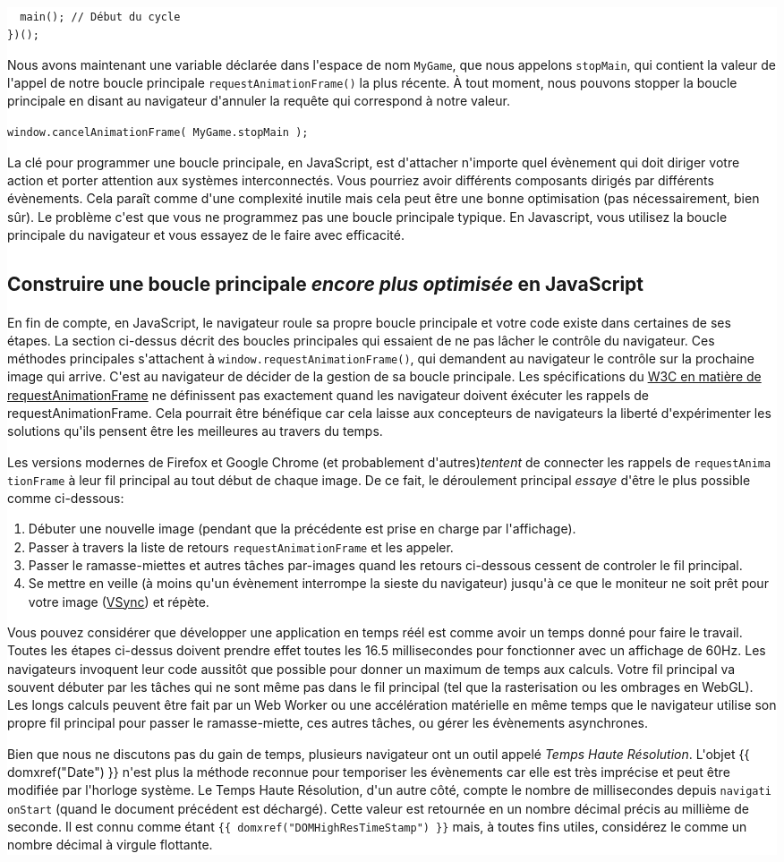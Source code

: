       main(); // Début du cycle
    })();

Nous avons maintenant une variable déclarée dans l'espace de nom `MyGame`, que nous appelons `stopMain`, qui contient la valeur de l'appel de notre boucle principale `requestAnimationFrame()` la plus récente. À tout moment, nous pouvons stopper la boucle principale en disant au navigateur d'annuler la requête qui correspond à notre valeur.

    window.cancelAnimationFrame( MyGame.stopMain );

La clé pour programmer une boucle principale, en JavaScript, est d'attacher n'importe quel évènement qui doit diriger votre action et porter attention aux systèmes interconnectés. Vous pourriez avoir différents composants dirigés par différents évènements. Cela paraît comme d'une complexité inutile mais cela peut être une bonne optimisation (pas nécessairement, bien sûr). Le problème c'est que vous ne programmez pas une boucle principale typique. En Javascript, vous utilisez la boucle principale du navigateur et vous essayez de le faire avec efficacité.

## Construire une boucle principale *encore plus optimisée* en JavaScript

En fin de compte, en JavaScript, le navigateur roule sa propre boucle principale et votre code existe dans certaines de ses étapes. La section ci-dessus décrit des boucles principales qui essaient de ne pas lâcher le contrôle du navigateur. Ces méthodes principales s'attachent à `window.requestAnimationFrame()`, qui demandent au navigateur le contrôle sur la prochaine image qui arrive. C'est au navigateur de décider de la gestion de sa boucle principale. Les spécifications du [W3C en matière de requestAnimationFrame](http://www.w3.org/TR/animation-timing/) ne définissent pas exactement quand les navigateur doivent éxécuter les rappels de requestAnimationFrame. Cela pourrait être bénéfique car cela laisse aux concepteurs de navigateurs la liberté d'expérimenter les solutions qu'ils pensent être les meilleures au travers du temps.

Les versions modernes de Firefox et Google Chrome (et probablement d'autres)*tentent* de connecter les rappels de `requestAnimationFrame` à leur fil principal au tout début de chaque image. De ce fait, le déroulement principal *essaye* d'être le plus possible comme ci-dessous:

1.  Débuter une nouvelle image (pendant que la précédente est prise en charge par l'affichage).
2.  Passer à travers la liste de retours `requestAnimationFrame` et les appeler.
3.  Passer le ramasse-miettes et autres tâches par-images quand les retours ci-dessous cessent de controler le fil principal.
4.  Se mettre en veille (à moins qu'un évènement interrompe la sieste du navigateur) jusqu'à ce que le moniteur ne soit prêt pour votre image ([VSync](http://www.techopedia.com/definition/92/vertical-sync-vsync)) et répète.

Vous pouvez considérer que développer une application en temps réél est comme avoir un temps donné pour faire le travail. Toutes les étapes ci-dessus doivent prendre effet toutes les 16.5 millisecondes pour fonctionner avec un affichage de 60Hz. Les navigateurs invoquent leur code aussitôt que possible pour donner un maximum de temps aux calculs. Votre fil principal va souvent débuter par les tâches qui ne sont même pas dans le fil principal (tel que la rasterisation ou les ombrages en WebGL). Les longs calculs peuvent être fait par un Web Worker ou une accélération matérielle en même temps que le navigateur utilise son propre fil principal pour passer le ramasse-miette, ces autres tâches, ou gérer les évènements asynchrones.

Bien que nous ne discutons pas du gain de temps, plusieurs navigateur ont un outil appelé *Temps Haute Résolution*. L'objet {{ domxref("Date") }} n'est plus la méthode reconnue pour temporiser les évènements car elle est très imprécise et peut être modifiée par l'horloge système. Le Temps Haute Résolution, d'un autre côté, compte le nombre de millisecondes depuis `navigationStart` (quand le document précédent est déchargé). Cette valeur est retournée en un nombre décimal précis au millième de seconde. Il est connu comme étant `{{ domxref("DOMHighResTimeStamp") }}` mais, à toutes fins utiles, considérez le comme un nombre décimal à virgule flottante.
